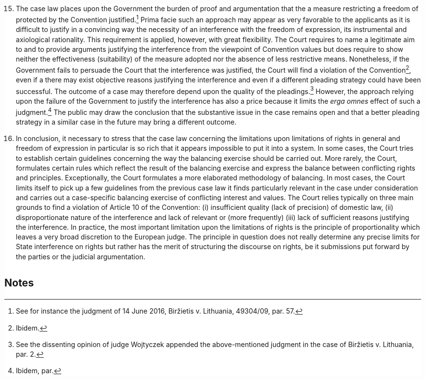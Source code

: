 15. The case law places upon the Government the burden of proof and argumentation that the a measure restricting a freedom of protected by the Convention justified.[^29] Prima facie such an approach may appear as very favorable to the applicants as it is difficult to justify in a convincing way the necessity of an interference with the freedom of expression, its instrumental and axiological rationality. This requirement is applied, however, with great flexibility. The Court requires to name a legitimate aim to and to provide arguments justifying the interference from the viewpoint of Convention values but does require to show neither the effectiveness (suitability) of the measure adopted nor the absence of less restrictive means. Nonetheless, if the Government fails to persuade the Court that the interference was justified, the Court will find a violation of the Convention[^30], even if a there may exist objective reasons justifying the interference and even if a different pleading strategy could have been successful. The outcome of a case may therefore depend upon the quality of the pleadings.[^31] However, the approach relying upon the failure of the Government to justify the interference has also a price because it limits the _erga omnes_ effect of such a judgment.[^32] The public may draw the conclusion that the substantive issue in the case remains open and that a better pleading strategy in a similar case in the future may bring a different outcome.

16. In conclusion, it necessary to stress that the case law concerning the limitations upon limitations of rights in general and freedom of expression in particular is so rich that it appears impossible to put it into a system. In some cases, the Court tries to establish certain guidelines concerning the way the balancing exercise should be carried out. More rarely, the Court, formulates certain rules which reflect the result of the balancing exercise and express the balance between conflicting rights and principles. Exceptionally, the Court formulates a more elaborated methodology of balancing. In most cases, the Court limits itself to pick up a few guidelines from the previous case law it finds particularly relevant in the case under consideration and carries out a case-specific balancing exercise of conflicting interest and values. The Court relies typically on three main grounds to find a violation of Article 10 of the Convention: (i) insufficient quality (lack of precision) of domestic law, (ii) disproportionate nature of the interference and lack of relevant or (more frequently) (iii) lack of sufficient reasons justifying the interference. In practice, the most important limitation upon the limitations of rights is the principle of proportionality which leaves a very broad discretion to the European judge. The principle in question does not really determine any precise limits for State interference on rights but rather has the merit of structuring the discourse on rights, be it submissions put forward by the parties or the judicial argumentation.



## Notes

[^1]: On this notion see for instance: B. Pieroth, B. Schlinck, _Grundrechte, Staatsrecht II_, C.F. Müller, Heidelberg 1995, p. 73-82.
[^2]: See the ECtHR decision of 24 June 2003, Garaudy v. France, 65831/01.
[^3]: Compare the decision of 16 November 2004, Norwood<sup>, </sup>v. the United Kingdom, 23131/03.
[^4]: See the judgment of 28 November 2017, Merabishvili v. Georgia, 72508/13, par. 264-317.
[^5]:
    See for instance: A. Bleckmann, _Staatsrecht II - Die Grundrechte_, Carl Heymanns, Köln 1997, p. 323 ff.;

    B. Pieroth, B. Schlinck, op. cit., p. 3-5.

[^6]: Judgment of 23 June 2016, Baka v. Hungary, 20261/12 and the dissenting opinion of Judge Wojtyczek appended to this judgment; judgment of 8 November 2016, Szanyi v. Hungary, 35493/13 and the dissenting opinion of Judge Wojtyczek appended to this judgment.
[^7]: See for instance the judgment of 20 October 2009, Lombardi Vallauri v. Italy, 39128/05.
[^8]: Judgment of 29 March 2006, Scordino v. Italy (No. 1), 36813/97, par. 178-180.
[^9]: Judgment of 10 November 2015, Couderc and Hachette Filipacchi Associés v. France, 40454/07, par. 91.
[^10]: Judgment of , 20 March 2018, Radomilja and others v. Croatia, 37685/10 and 22768, par. 149.
[^11]: Judgment 21 March 2002, Nikula v. Finland, 31611/96.
[^12]: Judgment of 17 May 2016, Karácsony and others v. Hungary, 42461/13 and 44357/13.
[^13]: Judgment of 22 April 2013, Animal Defenders International v. The United Kingdom, 48876/08.
[^14]: See for instance: N. Emiliou, _The Principle of Proportionality in European Law. A Comparative Study_, Kluwer Law International, London 1996, p. 23-66; A. Bleckamann, op. cit., p. 368-380.
[^15]: The notion of rationality in law is discussed extensively by J. Wróblewski, _The Judicial Application of Law_, Springer-Science+Bisiness Media, s.l. 1992, p. 209 ff.; upon the articulation between rationality and proportionality see P. Niels, \_Verhältnismässigkeit als Rationalitätskontrolle, \_Mohr Siebeck, Tübingen 2015.
[^16]: See for instance the judgment of 29 October 1992, Open Door and Dublin Well Woman v. Ireland, 14234/88; 14235/88, par. 77,
[^17]: See for instance the judgment of 18 April 2013, Saint-Paul Luxembourg S.A. v. Luxembourg, 26419/10, par. 44.
[^18]: See for instance the judgment of 16 July 2009, Feret v. Belgium, 15615/07.
[^19]: Judgment of 20 October 2015, Pentikäinen v. Finland, 11882/10.
[^20]: Compare i.a. the judgment 13 November 2003 Scharsach and News Verlagsgesellschaft mBH v. Austria, 39394/98: _31. Turning to the particular circumstances of the case, the Court will assess the following elements: (a) the nature of the interference; (b) the position of the applicants and that of Mrs Rosenkranz, who instituted the proceedings; (c) the subject matter of the article; and (d) the reasons given by the national courts._

[^21]: Judgment of 7 February 2012, Von Hannover v. Germany (No. 2), 40660/08 and 60641/08, par. 108-123.
[^22]: Judgment of 22 April 2013, Animal Defenders International v. The United Kingdom, above-mentioned.
[^23]: Judgment of 17 May 2016, Karácsony and Others v. Hungary, 42461/13 and 44357/13.
[^24]: See for instance the judgment of Thoma v. Luxembourg, 38432/97, par. 64.
[^25]: See for instance the judgment of 5 October 2017, Becker v. Norway, 21272/12.
[^26]: Judgments: 11 July 2002, Christine Goodwin v. The United Kingdom, no. 28957/95, par. 99 and 101; of 15 March 2018, Naït-Liman v. Switzerland 51357/07, par. 114.
[^27]: See for instance A. Leisner-Egensperger, "Wesensgehaltgarantie" in _Handbuch der Grundrechten_. _Deutschland und Europa, \_Band III_ Grundrechte in Deutschland. Allgemeine Lehren II\_, D. Merten, H.-J. Papier (eds.), Heidelberg, C.F. Muller, 2009.
[^28]: See the separate opinion of judge Wojtyczek appended the judgment in the case of Naït-Liman v. Switzerland, mentioned above, par. 8.
[^29]: See for instance the judgment of 14 June 2016, Biržietis v. Lithuania, 49304/09, par. 57.
[^30]: Ibidem.
[^31]: See the dissenting opinion of judge Wojtyczek appended the above-mentioned judgment in the case of Biržietis v. Lithuania, par. 2.
[^32]: Ibidem, par.